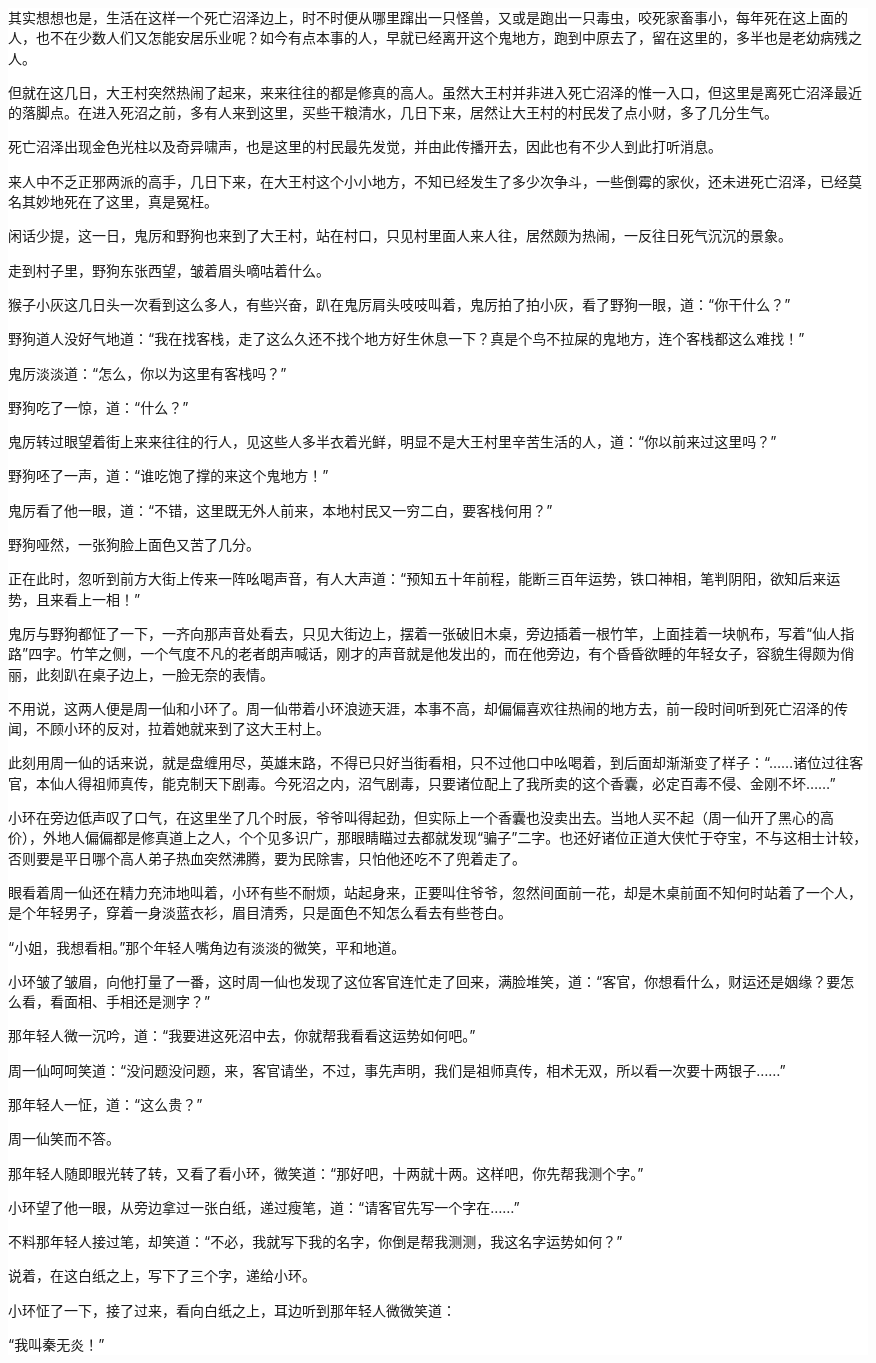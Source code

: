 其实想想也是，生活在这样一个死亡沼泽边上，时不时便从哪里蹿出一只怪兽，又或是跑出一只毒虫，咬死家畜事小，每年死在这上面的人，也不在少数人们又怎能安居乐业呢？如今有点本事的人，早就已经离开这个鬼地方，跑到中原去了，留在这里的，多半也是老幼病残之人。

但就在这几日，大王村突然热闹了起来，来来往往的都是修真的高人。虽然大王村并非进入死亡沼泽的惟一入口，但这里是离死亡沼泽最近的落脚点。在进入死沼之前，多有人来到这里，买些干粮清水，几日下来，居然让大王村的村民发了点小财，多了几分生气。

死亡沼泽出现金色光柱以及奇异啸声，也是这里的村民最先发觉，并由此传播开去，因此也有不少人到此打听消息。

来人中不乏正邪两派的高手，几日下来，在大王村这个小小地方，不知已经发生了多少次争斗，一些倒霉的家伙，还未进死亡沼泽，已经莫名其妙地死在了这里，真是冤枉。

闲话少提，这一日，鬼厉和野狗也来到了大王村，站在村口，只见村里面人来人往，居然颇为热闹，一反往日死气沉沉的景象。

走到村子里，野狗东张西望，皱着眉头嘀咕着什么。

猴子小灰这几日头一次看到这么多人，有些兴奋，趴在鬼厉肩头吱吱叫着，鬼厉拍了拍小灰，看了野狗一眼，道：“你干什么？”

野狗道人没好气地道：“我在找客栈，走了这么久还不找个地方好生休息一下？真是个鸟不拉屎的鬼地方，连个客栈都这么难找！”

鬼厉淡淡道：“怎么，你以为这里有客栈吗？”

野狗吃了一惊，道：“什么？”

鬼厉转过眼望着街上来来往往的行人，见这些人多半衣着光鲜，明显不是大王村里辛苦生活的人，道：“你以前来过这里吗？”

野狗呸了一声，道：“谁吃饱了撑的来这个鬼地方！”

鬼厉看了他一眼，道：“不错，这里既无外人前来，本地村民又一穷二白，要客栈何用？”

野狗哑然，一张狗脸上面色又苦了几分。

正在此时，忽听到前方大街上传来一阵吆喝声音，有人大声道：“预知五十年前程，能断三百年运势，铁口神相，笔判阴阳，欲知后来运势，且来看上一相！”

鬼厉与野狗都怔了一下，一齐向那声音处看去，只见大街边上，摆着一张破旧木桌，旁边插着一根竹竿，上面挂着一块帆布，写着“仙人指路”四字。竹竿之侧，一个气度不凡的老者朗声喊话，刚才的声音就是他发出的，而在他旁边，有个昏昏欲睡的年轻女子，容貌生得颇为俏丽，此刻趴在桌子边上，一脸无奈的表情。

不用说，这两人便是周一仙和小环了。周一仙带着小环浪迹天涯，本事不高，却偏偏喜欢往热闹的地方去，前一段时间听到死亡沼泽的传闻，不顾小环的反对，拉着她就来到了这大王村上。

此刻用周一仙的话来说，就是盘缠用尽，英雄末路，不得已只好当街看相，只不过他口中吆喝着，到后面却渐渐变了样子：“……诸位过往客官，本仙人得祖师真传，能克制天下剧毒。今死沼之内，沼气剧毒，只要诸位配上了我所卖的这个香囊，必定百毒不侵、金刚不坏……”

小环在旁边低声叹了口气，在这里坐了几个时辰，爷爷叫得起劲，但实际上一个香囊也没卖出去。当地人买不起（周一仙开了黑心的高价），外地人偏偏都是修真道上之人，个个见多识广，那眼睛瞄过去都就发现“骗子”二字。也还好诸位正道大侠忙于夺宝，不与这相士计较，否则要是平日哪个高人弟子热血突然沸腾，要为民除害，只怕他还吃不了兜着走了。

眼看着周一仙还在精力充沛地叫着，小环有些不耐烦，站起身来，正要叫住爷爷，忽然间面前一花，却是木桌前面不知何时站着了一个人，是个年轻男子，穿着一身淡蓝衣衫，眉目清秀，只是面色不知怎么看去有些苍白。

“小姐，我想看相。”那个年轻人嘴角边有淡淡的微笑，平和地道。

小环皱了皱眉，向他打量了一番，这时周一仙也发现了这位客官连忙走了回来，满脸堆笑，道：“客官，你想看什么，财运还是姻缘？要怎么看，看面相、手相还是测字？”

那年轻人微一沉吟，道：“我要进这死沼中去，你就帮我看看这运势如何吧。”

周一仙呵呵笑道：“没问题没问题，来，客官请坐，不过，事先声明，我们是祖师真传，相术无双，所以看一次要十两银子……”

那年轻人一怔，道：“这么贵？”

周一仙笑而不答。

那年轻人随即眼光转了转，又看了看小环，微笑道：“那好吧，十两就十两。这样吧，你先帮我测个字。”

小环望了他一眼，从旁边拿过一张白纸，递过瘦笔，道：“请客官先写一个字在……”

不料那年轻人接过笔，却笑道：“不必，我就写下我的名字，你倒是帮我测测，我这名字运势如何？”

说着，在这白纸之上，写下了三个字，递给小环。

小环怔了一下，接了过来，看向白纸之上，耳边听到那年轻人微微笑道：

“我叫秦无炎！”





